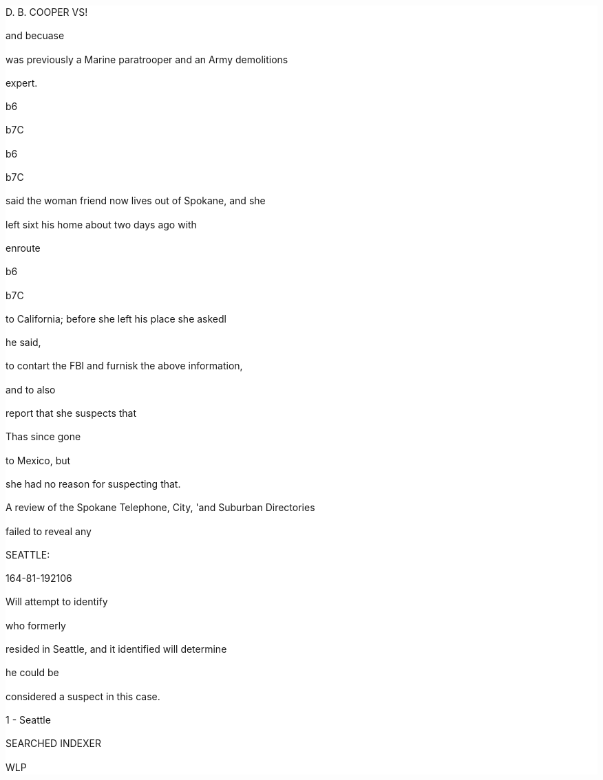 D. B. COOPER VS!

and becuase

was previously a Marine paratrooper and an Army demolitions

expert.

b6

b7C

b6

b7C

said the woman friend now lives out of Spokane, and she

left sixt his home about two days ago with

enroute

b6

b7C

to California; before she left his place she askedl

he said,

to contart the FBI and furnisk the above information,

and to also

report that she suspects that

Thas since gone

to Mexico, but

she had no reason for suspecting that.

A review of the Spokane Telephone, City, 'and Suburban Directories

failed to reveal any

SEATTLE:

164-81-192106

Will attempt to identify

who formerly

resided in Seattle, and it identified will determine

he could be

considered a suspect in this case.

1 - Seattle

SEARCHED INDEXER

WLP
